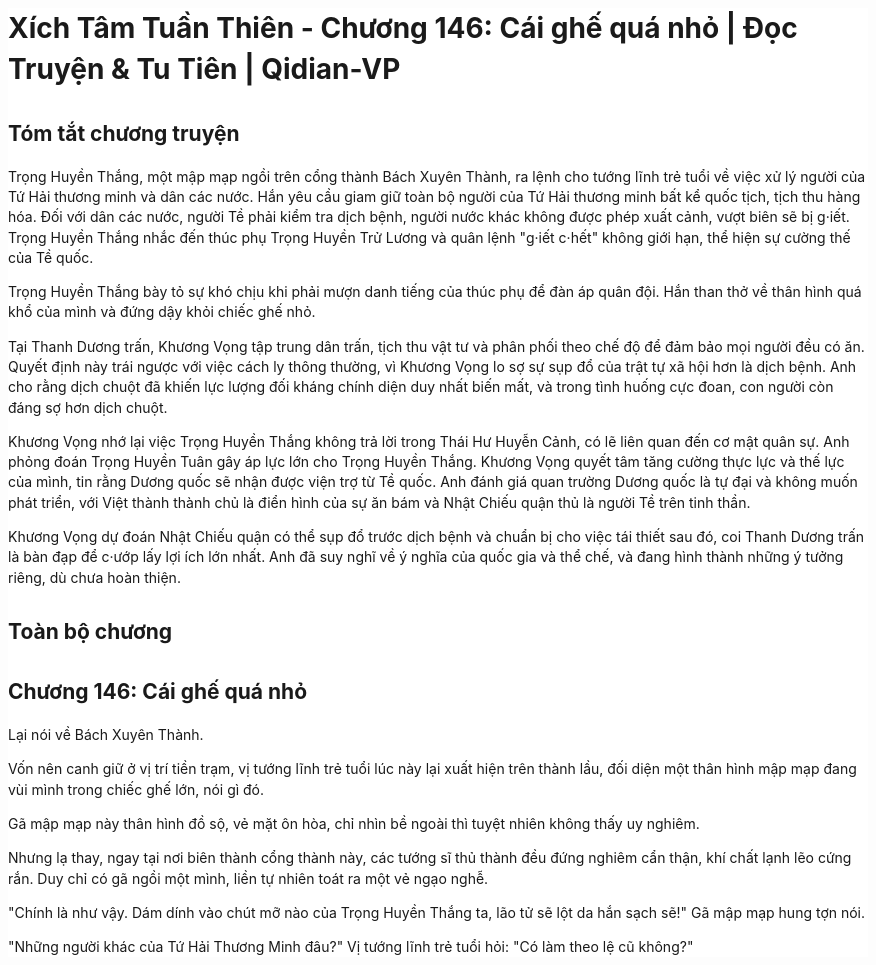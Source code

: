 # Xích Tâm Tuần Thiên - Chương 146: Cái ghế quá nhỏ | Đọc Truyện & Tu Tiên | Qidian-VP



## Tóm tắt chương truyện

Trọng Huyền Thắng, một mập mạp ngồi trên cổng thành Bách Xuyên Thành, ra lệnh cho tướng lĩnh trẻ tuổi về việc xử lý người của Tứ Hải thương minh và dân các nước. Hắn yêu cầu giam giữ toàn bộ người của Tứ Hải thương minh bất kể quốc tịch, tịch thu hàng hóa. Đối với dân các nước, người Tề phải kiểm tra dịch bệnh, người nước khác không được phép xuất cảnh, vượt biên sẽ bị g·iết. Trọng Huyền Thắng nhắc đến thúc phụ Trọng Huyền Trử Lương và quân lệnh "g·iết c·hết" không giới hạn, thể hiện sự cường thế của Tề quốc.

Trọng Huyền Thắng bày tỏ sự khó chịu khi phải mượn danh tiếng của thúc phụ để đàn áp quân đội. Hắn than thở về thân hình quá khổ của mình và đứng dậy khỏi chiếc ghế nhỏ.

Tại Thanh Dương trấn, Khương Vọng tập trung dân trấn, tịch thu vật tư và phân phối theo chế độ để đảm bảo mọi người đều có ăn. Quyết định này trái ngược với việc cách ly thông thường, vì Khương Vọng lo sợ sự sụp đổ của trật tự xã hội hơn là dịch bệnh. Anh cho rằng dịch chuột đã khiến lực lượng đối kháng chính diện duy nhất biến mất, và trong tình huống cực đoan, con người còn đáng sợ hơn dịch chuột.

Khương Vọng nhớ lại việc Trọng Huyền Thắng không trả lời trong Thái Hư Huyễn Cảnh, có lẽ liên quan đến cơ mật quân sự. Anh phỏng đoán Trọng Huyền Tuân gây áp lực lớn cho Trọng Huyền Thắng. Khương Vọng quyết tâm tăng cường thực lực và thế lực của mình, tin rằng Dương quốc sẽ nhận được viện trợ từ Tề quốc. Anh đánh giá quan trường Dương quốc là tự đại và không muốn phát triển, với Việt thành thành chủ là điển hình của sự ăn bám và Nhật Chiếu quận thủ là người Tề trên tinh thần.

Khương Vọng dự đoán Nhật Chiếu quận có thể sụp đổ trước dịch bệnh và chuẩn bị cho việc tái thiết sau đó, coi Thanh Dương trấn là bàn đạp để c·ướp lấy lợi ích lớn nhất. Anh đã suy nghĩ về ý nghĩa của quốc gia và thể chế, và đang hình thành những ý tưởng riêng, dù chưa hoàn thiện.


## Toàn bộ chương

## Chương 146: Cái ghế quá nhỏ

Lại nói về Bách Xuyên Thành.

Vốn nên canh giữ ở vị trí tiền trạm, vị tướng lĩnh trẻ tuổi lúc này lại xuất hiện trên thành lầu, đối diện một thân hình mập mạp đang vùi mình trong chiếc ghế lớn, nói gì đó.

Gã mập mạp này thân hình đồ sộ, vẻ mặt ôn hòa, chỉ nhìn bề ngoài thì tuyệt nhiên không thấy uy nghiêm.

Nhưng lạ thay, ngay tại nơi biên thành cổng thành này, các tướng sĩ thủ thành đều đứng nghiêm cẩn thận, khí chất lạnh lẽo cứng rắn. Duy chỉ có gã ngồi một mình, liền tự nhiên toát ra một vẻ ngạo nghễ.

"Chính là như vậy. Dám dính vào chút mỡ nào của Trọng Huyền Thắng ta, lão tử sẽ lột da hắn sạch sẽ!" Gã mập mạp hung tợn nói.

"Những người khác của Tứ Hải Thương Minh đâu?" Vị tướng lĩnh trẻ tuổi hỏi: "Có làm theo lệ cũ không?"
